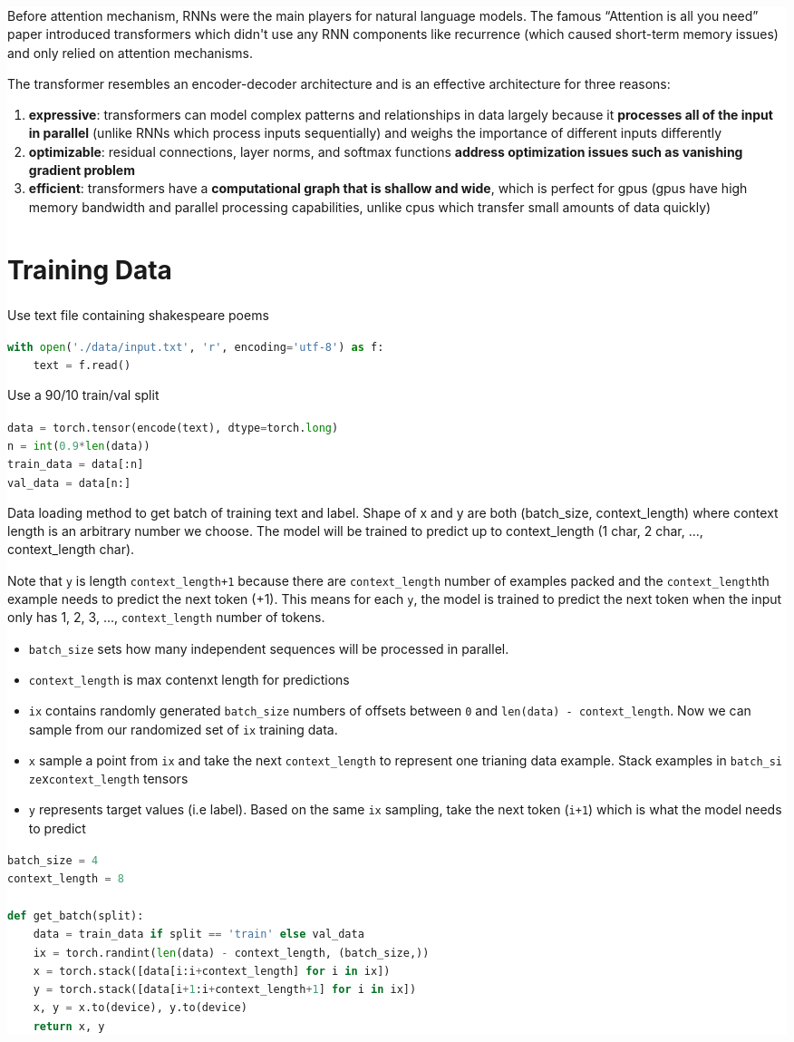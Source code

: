 Before attention mechanism, RNNs were the main players for natural language models. The famous “Attention is all you need” paper introduced transformers which didn't use any RNN components like recurrence (which caused short-term memory issues) and only relied on attention mechanisms. 

The transformer resembles an encoder-decoder architecture and is an effective architecture for three reasons:
1. **expressive**: transformers can model complex patterns and relationships in data largely because it **processes all of the input in parallel** (unlike RNNs which process inputs sequentially) and weighs the importance of different inputs differently
2. **optimizable**: residual connections, layer norms, and softmax functions **address optimization issues such as vanishing gradient problem**
3. **efficient**: transformers have a **computational graph that is shallow and wide**, which is perfect for gpus (gpus have high memory bandwidth and parallel processing capabilities, unlike cpus which transfer small amounts of data quickly)


# Training Data
Use text file containing shakespeare poems
```python
with open('./data/input.txt', 'r', encoding='utf-8') as f:
    text = f.read()
```

Use a 90/10 train/val split
```python
data = torch.tensor(encode(text), dtype=torch.long)
n = int(0.9*len(data))
train_data = data[:n]
val_data = data[n:]
```

Data loading method to get batch of training text and label. Shape of x and y are both (batch_size, context_length) where context length is an arbitrary number we choose. The model will be trained to predict up to context_length (1 char, 2 char, ..., context_length char). 

Note that `y` is length `context_length+1` because there are `context_length` number of examples packed and the `context_length`th example needs to predict the next token (+1). This means for each `y`, the model is trained to predict the next token when the input only has 1, 2, 3, ..., `context_length` number of tokens. 

- `batch_size` sets how many independent sequences will be processed in parallel.

- `context_length` is max contenxt length for predictions

- `ix` contains randomly generated `batch_size` numbers of offsets between `0` and `len(data) - context_length`. Now we can sample from our randomized set of `ix` training data.

- `x` sample a point from `ix` and take the next `context_length` to represent one trianing data example. Stack examples in `batch_size`x`context_length` tensors 

- `y` represents target values (i.e label). Based on the same `ix` sampling, take the next token (`i+1`) which is what the model needs to predict 

```python
batch_size = 4 
context_length = 8 

def get_batch(split):
    data = train_data if split == 'train' else val_data
    ix = torch.randint(len(data) - context_length, (batch_size,)) 
    x = torch.stack([data[i:i+context_length] for i in ix])
    y = torch.stack([data[i+1:i+context_length+1] for i in ix])
    x, y = x.to(device), y.to(device)
    return x, y
```
